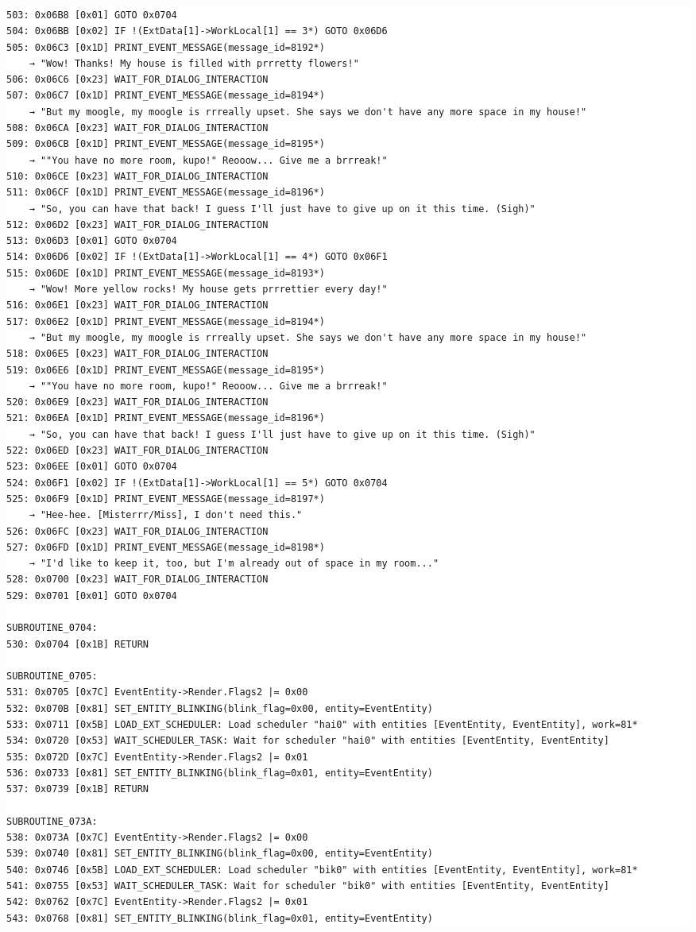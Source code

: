 ```
503: 0x06B8 [0x01] GOTO 0x0704
504: 0x06BB [0x02] IF !(ExtData[1]->WorkLocal[1] == 3*) GOTO 0x06D6
505: 0x06C3 [0x1D] PRINT_EVENT_MESSAGE(message_id=8192*)
    → "Wow! Thanks! My house is filled with prrretty flowers!"
506: 0x06C6 [0x23] WAIT_FOR_DIALOG_INTERACTION
507: 0x06C7 [0x1D] PRINT_EVENT_MESSAGE(message_id=8194*)
    → "But my moogle, my moogle is rrreally upset. She says we don't have any more space in my house!"
508: 0x06CA [0x23] WAIT_FOR_DIALOG_INTERACTION
509: 0x06CB [0x1D] PRINT_EVENT_MESSAGE(message_id=8195*)
    → ""You have no more room, kupo!" Reooow... Give me a brrreak!"
510: 0x06CE [0x23] WAIT_FOR_DIALOG_INTERACTION
511: 0x06CF [0x1D] PRINT_EVENT_MESSAGE(message_id=8196*)
    → "So, you can have that back! I guess I'll just have to give up on it this time. (Sigh)"
512: 0x06D2 [0x23] WAIT_FOR_DIALOG_INTERACTION
513: 0x06D3 [0x01] GOTO 0x0704
514: 0x06D6 [0x02] IF !(ExtData[1]->WorkLocal[1] == 4*) GOTO 0x06F1
515: 0x06DE [0x1D] PRINT_EVENT_MESSAGE(message_id=8193*)
    → "Wow! More yellow rocks! My house gets prrrettier every day!"
516: 0x06E1 [0x23] WAIT_FOR_DIALOG_INTERACTION
517: 0x06E2 [0x1D] PRINT_EVENT_MESSAGE(message_id=8194*)
    → "But my moogle, my moogle is rrreally upset. She says we don't have any more space in my house!"
518: 0x06E5 [0x23] WAIT_FOR_DIALOG_INTERACTION
519: 0x06E6 [0x1D] PRINT_EVENT_MESSAGE(message_id=8195*)
    → ""You have no more room, kupo!" Reooow... Give me a brrreak!"
520: 0x06E9 [0x23] WAIT_FOR_DIALOG_INTERACTION
521: 0x06EA [0x1D] PRINT_EVENT_MESSAGE(message_id=8196*)
    → "So, you can have that back! I guess I'll just have to give up on it this time. (Sigh)"
522: 0x06ED [0x23] WAIT_FOR_DIALOG_INTERACTION
523: 0x06EE [0x01] GOTO 0x0704
524: 0x06F1 [0x02] IF !(ExtData[1]->WorkLocal[1] == 5*) GOTO 0x0704
525: 0x06F9 [0x1D] PRINT_EVENT_MESSAGE(message_id=8197*)
    → "Hee-hee. [Misterrr/Miss], I don't need this."
526: 0x06FC [0x23] WAIT_FOR_DIALOG_INTERACTION
527: 0x06FD [0x1D] PRINT_EVENT_MESSAGE(message_id=8198*)
    → "I'd like to keep it, too, but I'm already out of space in my room..."
528: 0x0700 [0x23] WAIT_FOR_DIALOG_INTERACTION
529: 0x0701 [0x01] GOTO 0x0704

SUBROUTINE_0704:
530: 0x0704 [0x1B] RETURN

SUBROUTINE_0705:
531: 0x0705 [0x7C] EventEntity->Render.Flags2 |= 0x00
532: 0x070B [0x81] SET_ENTITY_BLINKING(blink_flag=0x00, entity=EventEntity)
533: 0x0711 [0x5B] LOAD_EXT_SCHEDULER: Load scheduler "hai0" with entities [EventEntity, EventEntity], work=81*
534: 0x0720 [0x53] WAIT_SCHEDULER_TASK: Wait for scheduler "hai0" with entities [EventEntity, EventEntity]
535: 0x072D [0x7C] EventEntity->Render.Flags2 |= 0x01
536: 0x0733 [0x81] SET_ENTITY_BLINKING(blink_flag=0x01, entity=EventEntity)
537: 0x0739 [0x1B] RETURN

SUBROUTINE_073A:
538: 0x073A [0x7C] EventEntity->Render.Flags2 |= 0x00
539: 0x0740 [0x81] SET_ENTITY_BLINKING(blink_flag=0x00, entity=EventEntity)
540: 0x0746 [0x5B] LOAD_EXT_SCHEDULER: Load scheduler "bik0" with entities [EventEntity, EventEntity], work=81*
541: 0x0755 [0x53] WAIT_SCHEDULER_TASK: Wait for scheduler "bik0" with entities [EventEntity, EventEntity]
542: 0x0762 [0x7C] EventEntity->Render.Flags2 |= 0x01
543: 0x0768 [0x81] SET_ENTITY_BLINKING(blink_flag=0x01, entity=EventEntity)
```